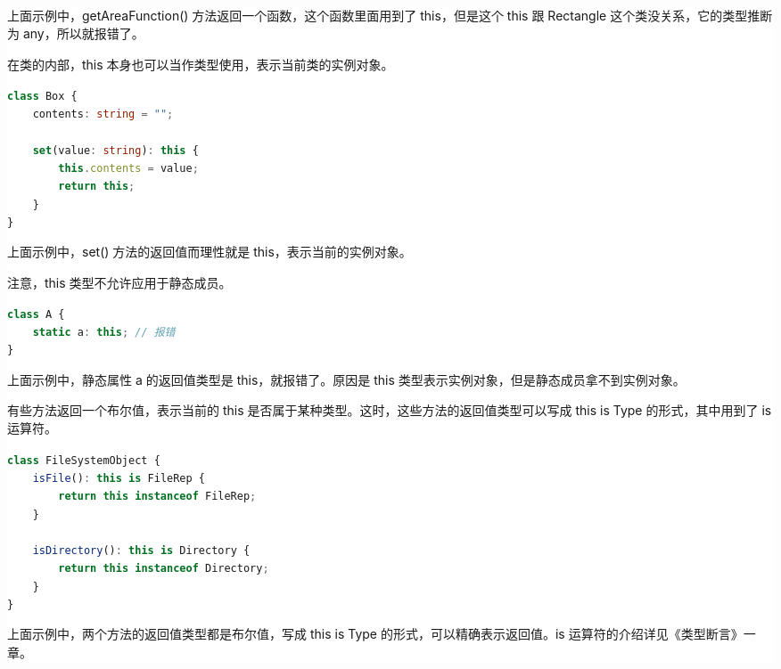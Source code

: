 
上面示例中，getAreaFunction() 方法返回一个函数，这个函数里面用到了 this，但是这个 this 跟 Rectangle 这个类没关系，它的类型推断为 any，所以就报错了。

在类的内部，this 本身也可以当作类型使用，表示当前类的实例对象。

```typescript
class Box {
    contents: string = "";
    
    set(value: string): this {
        this.contents = value;
        return this;
    }
}
```

上面示例中，set() 方法的返回值而理性就是 this，表示当前的实例对象。

注意，this 类型不允许应用于静态成员。

```typescript
class A {
    static a: this; // 报错
}
```

上面示例中，静态属性 a 的返回值类型是 this，就报错了。原因是 this 类型表示实例对象，但是静态成员拿不到实例对象。

有些方法返回一个布尔值，表示当前的 this 是否属于某种类型。这时，这些方法的返回值类型可以写成 this is Type 的形式，其中用到了 is 运算符。

```typescript
class FileSystemObject {
    isFile(): this is FileRep {
        return this instanceof FileRep;
    }
    
    isDirectory(): this is Directory {
        return this instanceof Directory;
    }
}
```

上面示例中，两个方法的返回值类型都是布尔值，写成 this is Type 的形式，可以精确表示返回值。is  运算符的介绍详见《类型断言》一章。



